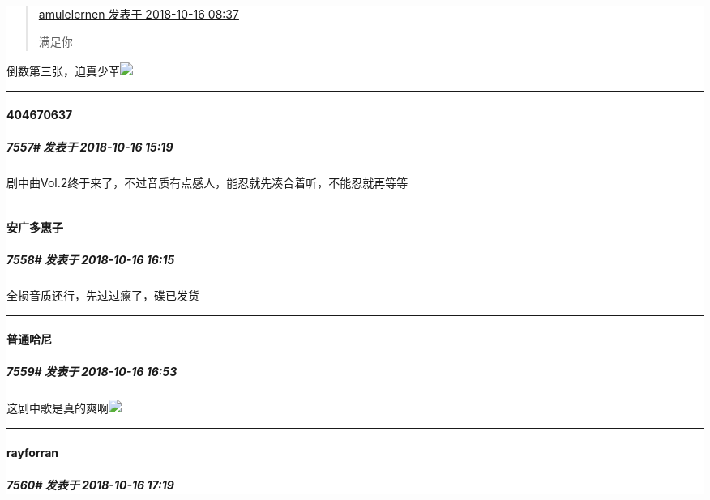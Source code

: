<blockquote><a href="httphttps://bbs.saraba1st.com/2b/forum.php?mod=redirect&amp;goto=findpost&amp;pid=41279235&amp;ptid=1499843" target="_blank">amulelernen 发表于 2018-10-16 08:37</a>

满足你</blockquote>
倒数第三张，迫真少革<img src="https://static.saraba1st.com/image/smiley/face2017/001.png" referrerpolicy="no-referrer">








*****

####  404670637  
##### 7557#       发表于 2018-10-16 15:19





剧中曲Vol.2终于来了，不过音质有点感人，能忍就先凑合着听，不能忍就再等等







*****

####  安广多惠子  
##### 7558#       发表于 2018-10-16 16:15




全损音质还行，先过过瘾了，碟已发货







*****

####  普通哈尼  
##### 7559#       发表于 2018-10-16 16:53




这剧中歌是真的爽啊<img src="https://static.saraba1st.com/image/smiley/face2017/139.png" referrerpolicy="no-referrer">







*****

####  rayforran  
##### 7560#       发表于 2018-10-16 17:19

